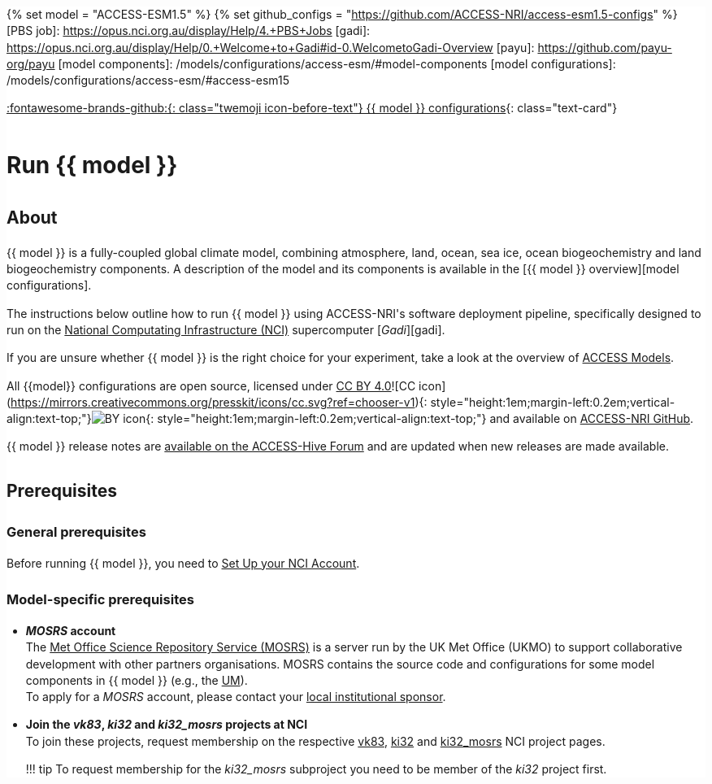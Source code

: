 {% set model = "ACCESS-ESM1.5" %}
{% set github_configs = "https://github.com/ACCESS-NRI/access-esm1.5-configs" %}
[PBS job]: https://opus.nci.org.au/display/Help/4.+PBS+Jobs
[gadi]: https://opus.nci.org.au/display/Help/0.+Welcome+to+Gadi#id-0.WelcometoGadi-Overview
[payu]: https://github.com/payu-org/payu
[model components]: /models/configurations/access-esm/#model-components
[model configurations]: /models/configurations/access-esm/#access-esm15

[:fontawesome-brands-github:{: class="twemoji icon-before-text"} {{ model }} configurations]({{github_configs}}){: class="text-card"}

# Run {{ model }}

## About

{{ model }} is a fully-coupled global climate model, combining  atmosphere, land, ocean, sea ice, ocean biogeochemistry and land biogeochemistry components. A description of the model and its components is available in the [{{ model }} overview][model configurations].

The instructions below outline how to run {{ model }} using ACCESS-NRI's software deployment pipeline, specifically designed to run on the [National Computating Infrastructure (NCI)](https://nci.org.au/about-us/who-we-are) supercomputer [_Gadi_][gadi].

If you are unsure whether {{ model }} is the right choice for your experiment, take a look at the overview of [ACCESS Models](/models).

All {{model}} configurations are open source, licensed under [CC BY 4.0](https://creativecommons.org/licenses/by/4.0/?ref=chooser-v1")![CC icon](https://mirrors.creativecommons.org/presskit/icons/cc.svg?ref=chooser-v1){: style="height:1em;margin-left:0.2em;vertical-align:text-top;"}![BY icon](https://mirrors.creativecommons.org/presskit/icons/by.svg?ref=chooser-v1){: style="height:1em;margin-left:0.2em;vertical-align:text-top;"} and available on [ACCESS-NRI GitHub]({{github_configs}}).

{{ model }} release notes are [available on the ACCESS-Hive Forum](https://forum.access-hive.org.au/t/access-esm1-5-release-information/2352) and are updated when new releases are made available.

## Prerequisites

### General prerequisites

Before running {{ model }}, you need to [Set Up your NCI Account](/getting_started/set_up_nci_account).

### Model-specific prerequisites

- **_MOSRS_ account**<br>
    The [Met Office Science Repository Service (MOSRS)](https://code.metoffice.gov.uk) is a server run by the UK Met Office (UKMO) to support collaborative development with other partners organisations. MOSRS contains the source code and configurations for some model components in {{ model }} (e.g., the [UM](/models/model_components/atmosphere/#unified-model-um)).<br>
    To apply for a _MOSRS_ account, please contact your [local institutional sponsor](https://opus.nci.org.au/display/DAE/Prerequisites).

- **Join the _vk83_, _ki32_ and _ki32\_mosrs_ projects at NCI**<br>
    To join these projects, request membership on the respective [vk83](https://my.nci.org.au/mancini/project/vk83/join), [ki32](https://my.nci.org.au/mancini/project/ki32/join) and [ki32_mosrs](https://my.nci.org.au/mancini/project/ki32_mosrs/join) NCI project pages.

    !!! tip
        To request membership for the _ki32_mosrs_ subproject you need to be member of the _ki32_ project first.
